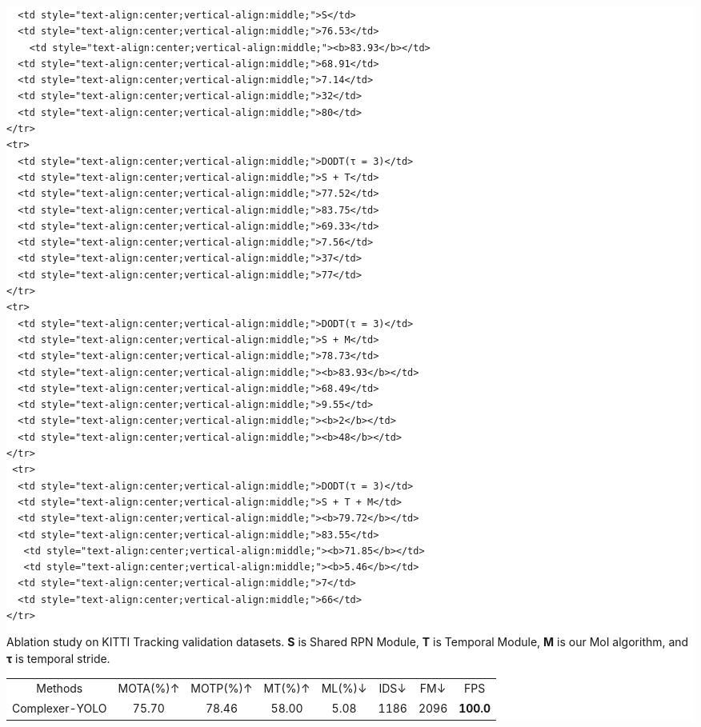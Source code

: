       <td style="text-align:center;vertical-align:middle;">S</td>
      <td style="text-align:center;vertical-align:middle;">76.53</td>
        <td style="text-align:center;vertical-align:middle;"><b>83.93</b></td>
      <td style="text-align:center;vertical-align:middle;">68.91</td>
      <td style="text-align:center;vertical-align:middle;">7.14</td>
      <td style="text-align:center;vertical-align:middle;">32</td>
      <td style="text-align:center;vertical-align:middle;">80</td>
    </tr>
    <tr>
      <td style="text-align:center;vertical-align:middle;">DODT(τ = 3)</td>
      <td style="text-align:center;vertical-align:middle;">S + T</td>
      <td style="text-align:center;vertical-align:middle;">77.52</td>
      <td style="text-align:center;vertical-align:middle;">83.75</td>
      <td style="text-align:center;vertical-align:middle;">69.33</td>
      <td style="text-align:center;vertical-align:middle;">7.56</td>
      <td style="text-align:center;vertical-align:middle;">37</td>
      <td style="text-align:center;vertical-align:middle;">77</td>
    </tr>
    <tr>
      <td style="text-align:center;vertical-align:middle;">DODT(τ = 3)</td>
      <td style="text-align:center;vertical-align:middle;">S + M</td>
      <td style="text-align:center;vertical-align:middle;">78.73</td>
      <td style="text-align:center;vertical-align:middle;"><b>83.93</b></td>
      <td style="text-align:center;vertical-align:middle;">68.49</td>
      <td style="text-align:center;vertical-align:middle;">9.55</td>
      <td style="text-align:center;vertical-align:middle;"><b>2</b></td>
      <td style="text-align:center;vertical-align:middle;"><b>48</b></td>
    </tr>
     <tr>
      <td style="text-align:center;vertical-align:middle;">DODT(τ = 3)</td>
      <td style="text-align:center;vertical-align:middle;">S + T + M</td>
      <td style="text-align:center;vertical-align:middle;"><b>79.72</b></td>
      <td style="text-align:center;vertical-align:middle;">83.55</td>
       <td style="text-align:center;vertical-align:middle;"><b>71.85</b></td>
       <td style="text-align:center;vertical-align:middle;"><b>5.46</b></td>
      <td style="text-align:center;vertical-align:middle;">7</td>
      <td style="text-align:center;vertical-align:middle;">66</td>
    </tr>
</table>

Ablation study on KITTI Tracking validation datasets. **S** is Shared RPN Module, **T** is Temporal Module, **M** is our MoI algorithm, and **τ** is temporal stride.



<table>
   <tr>
      <td style="text-align:center;vertical-align:middle;">Methods</td>
      <td style="text-align:center;vertical-align:middle;">MOTA(%)↑</td>
      <td style="text-align:center;vertical-align:middle;">MOTP(%)↑</td>
      <td style="text-align:center;vertical-align:middle;">MT(%)↑</td>
      <td style="text-align:center;vertical-align:middle;">ML(%)↓</td>
      <td style="text-align:center;vertical-align:middle;">IDS↓</td>
      <td style="text-align:center;vertical-align:middle;">FM↓</td>
      <td style="text-align:center;vertical-align:middle;">FPS</td>
   </tr>
    <tr>
      <td style="text-align:center;vertical-align:middle;">Complexer-YOLO</td>
      <td style="text-align:center;vertical-align:middle;">75.70</td>
      <td style="text-align:center;vertical-align:middle;">78.46</td>
      <td style="text-align:center;vertical-align:middle;">58.00</td>
      <td style="text-align:center;vertical-align:middle;">5.08</td>
      <td style="text-align:center;vertical-align:middle;">1186</td>
      <td style="text-align:center;vertical-align:middle;">2096</td>
      <td style="text-align:center;vertical-align:middle;"><b>100.0</b></td>